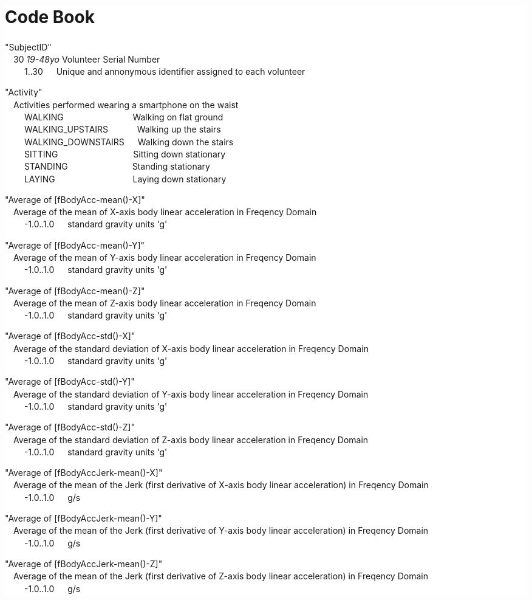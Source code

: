# Code Book

"SubjectID" <br>
&emsp;30 *19-48yo* Volunteer Serial Number <br>
&emsp;&emsp; 1..30 &emsp; Unique and annonymous identifier assigned to each volunteer

"Activity" <br>
&emsp;Activities performed wearing a smartphone on the waist <br>
&emsp;&emsp; WALKING &emsp;&emsp;&emsp;&emsp;&emsp;&emsp;&emsp;&nbsp;&nbsp; Walking on flat ground <br>
&emsp;&emsp; WALKING_UPSTAIRS &emsp;&emsp;&nbsp;&nbsp;&nbsp; Walking up the stairs <br>
&emsp;&emsp; WALKING_DOWNSTAIRS &emsp; Walking down the stairs<br>
&emsp;&emsp; SITTING &emsp;&emsp;&emsp;&emsp;&emsp;&emsp;&emsp;&emsp;&nbsp; Sitting down stationary<br>
&emsp;&emsp; STANDING &emsp;&emsp;&emsp;&emsp;&emsp;&emsp;&emsp; Standing stationary<br>
&emsp;&emsp; LAYING &emsp;&emsp;&emsp;&emsp;&emsp;&emsp;&emsp;&emsp;&nbsp;&nbsp; Laying down stationary<br>

"Average of [fBodyAcc-mean()-X]" <br>
&emsp;Average of the mean of X-axis body linear acceleration in Freqency Domain <br>
&emsp;&emsp; -1.0..1.0 &emsp; standard gravity units 'g'

"Average of [fBodyAcc-mean()-Y]" <br>
&emsp;Average of the mean of Y-axis body linear acceleration in Freqency Domain <br>
&emsp;&emsp; -1.0..1.0 &emsp; standard gravity units 'g'
 
"Average of [fBodyAcc-mean()-Z]" <br>
&emsp;Average of the mean of Z-axis body linear acceleration in Freqency Domain <br>
&emsp;&emsp; -1.0..1.0 &emsp; standard gravity units 'g'
 
"Average of [fBodyAcc-std()-X]" <br>
&emsp;Average of the standard deviation of X-axis body linear acceleration in Freqency Domain <br>
&emsp;&emsp; -1.0..1.0 &emsp; standard gravity units 'g'
 
"Average of [fBodyAcc-std()-Y]" <br>
&emsp;Average of the standard deviation of Y-axis body linear acceleration in Freqency Domain <br>
&emsp;&emsp; -1.0..1.0 &emsp; standard gravity units 'g'
 
"Average of [fBodyAcc-std()-Z]" <br>
&emsp;Average of the standard deviation of Z-axis body linear acceleration in Freqency Domain <br>
&emsp;&emsp; -1.0..1.0 &emsp; standard gravity units 'g'
 
"Average of [fBodyAccJerk-mean()-X]" <br>
&emsp;Average of the mean of the Jerk (first derivative of X-axis body linear acceleration) in Freqency Domain <br>
&emsp;&emsp; -1.0..1.0 &emsp; g/s
 
"Average of [fBodyAccJerk-mean()-Y]"<br>
&emsp;Average of the mean of the Jerk (first derivative of Y-axis body linear acceleration) in Freqency Domain <br>
&emsp;&emsp; -1.0..1.0 &emsp; g/s
 
"Average of [fBodyAccJerk-mean()-Z]"<br>
&emsp;Average of the mean of the Jerk (first derivative of Z-axis body linear acceleration) in Freqency Domain <br>
&emsp;&emsp; -1.0..1.0 &emsp; g/s
 